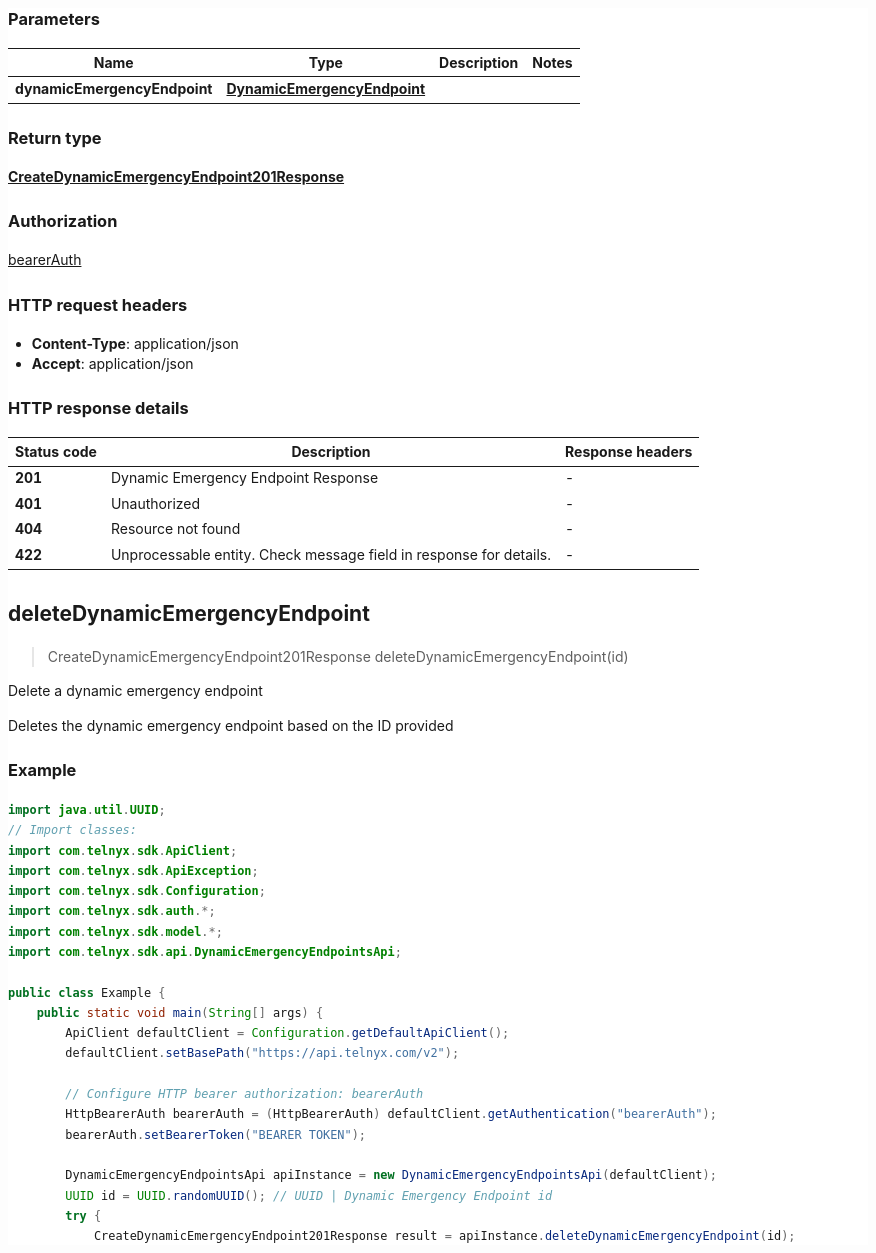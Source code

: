 ### Parameters


Name | Type | Description  | Notes
------------- | ------------- | ------------- | -------------
 **dynamicEmergencyEndpoint** | [**DynamicEmergencyEndpoint**](DynamicEmergencyEndpoint.md)|  |

### Return type

[**CreateDynamicEmergencyEndpoint201Response**](CreateDynamicEmergencyEndpoint201Response.md)

### Authorization

[bearerAuth](../README.md#bearerAuth)

### HTTP request headers

- **Content-Type**: application/json
- **Accept**: application/json

### HTTP response details
| Status code | Description | Response headers |
|-------------|-------------|------------------|
| **201** | Dynamic Emergency Endpoint Response |  -  |
| **401** | Unauthorized |  -  |
| **404** | Resource not found |  -  |
| **422** | Unprocessable entity. Check message field in response for details. |  -  |


## deleteDynamicEmergencyEndpoint

> CreateDynamicEmergencyEndpoint201Response deleteDynamicEmergencyEndpoint(id)

Delete a dynamic emergency endpoint

Deletes the dynamic emergency endpoint based on the ID provided

### Example

```java
import java.util.UUID;
// Import classes:
import com.telnyx.sdk.ApiClient;
import com.telnyx.sdk.ApiException;
import com.telnyx.sdk.Configuration;
import com.telnyx.sdk.auth.*;
import com.telnyx.sdk.model.*;
import com.telnyx.sdk.api.DynamicEmergencyEndpointsApi;

public class Example {
    public static void main(String[] args) {
        ApiClient defaultClient = Configuration.getDefaultApiClient();
        defaultClient.setBasePath("https://api.telnyx.com/v2");
        
        // Configure HTTP bearer authorization: bearerAuth
        HttpBearerAuth bearerAuth = (HttpBearerAuth) defaultClient.getAuthentication("bearerAuth");
        bearerAuth.setBearerToken("BEARER TOKEN");

        DynamicEmergencyEndpointsApi apiInstance = new DynamicEmergencyEndpointsApi(defaultClient);
        UUID id = UUID.randomUUID(); // UUID | Dynamic Emergency Endpoint id
        try {
            CreateDynamicEmergencyEndpoint201Response result = apiInstance.deleteDynamicEmergencyEndpoint(id);
```